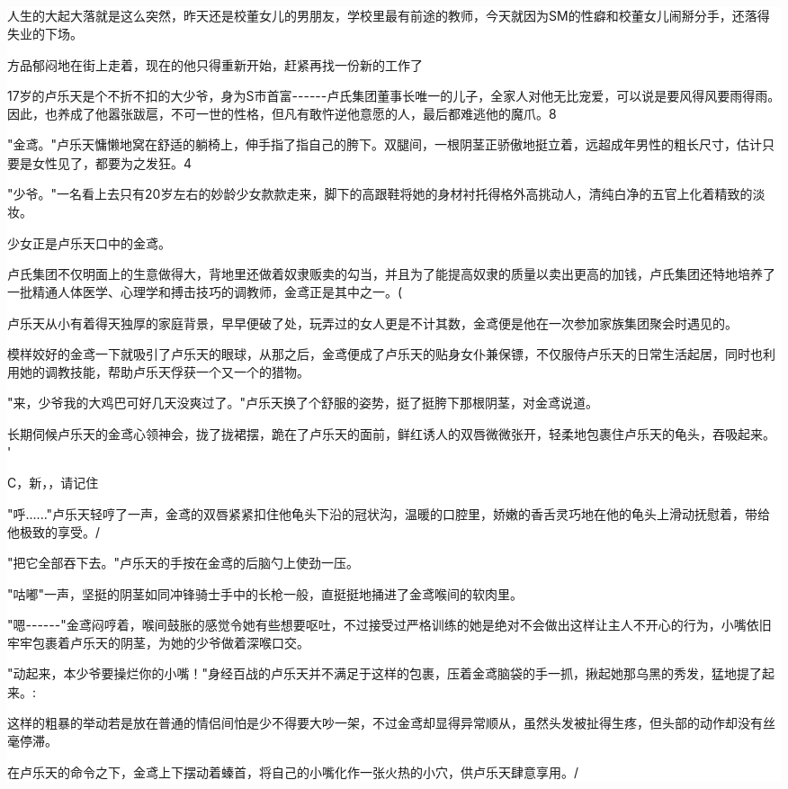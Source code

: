 

人生的大起大落就是这么突然，昨天还是校董女儿的男朋友，学校里最有前途的教师，今天就因为SM的性癖和校董女儿闹掰分手，还落得失业的下场。



方品郁闷地在街上走着，现在的他只得重新开始，赶紧再找一份新的工作了





17岁的卢乐天是个不折不扣的大少爷，身为S市首富------卢氏集团董事长唯一的儿子，全家人对他无比宠爱，可以说是要风得风要雨得雨。因此，也养成了他嚣张跋扈，不可一世的性格，但凡有敢忤逆他意愿的人，最后都难逃他的魔爪。8



"金鸢。"卢乐天慵懒地窝在舒适的躺椅上，伸手指了指自己的胯下。双腿间，一根阴茎正骄傲地挺立着，远超成年男性的粗长尺寸，估计只要是女性见了，都要为之发狂。4



"少爷。"一名看上去只有20岁左右的妙龄少女款款走来，脚下的高跟鞋将她的身材衬托得格外高挑动人，清纯白净的五官上化着精致的淡妆。



少女正是卢乐天口中的金鸢。



卢氏集团不仅明面上的生意做得大，背地里还做着奴隶贩卖的勾当，并且为了能提高奴隶的质量以卖出更高的加钱，卢氏集团还特地培养了一批精通人体医学、心理学和搏击技巧的调教师，金鸢正是其中之一。(



卢乐天从小有着得天独厚的家庭背景，早早便破了处，玩弄过的女人更是不计其数，金鸢便是他在一次参加家族集团聚会时遇见的。



模样姣好的金鸢一下就吸引了卢乐天的眼球，从那之后，金鸢便成了卢乐天的贴身女仆兼保镖，不仅服侍卢乐天的日常生活起居，同时也利用她的调教技能，帮助卢乐天俘获一个又一个的猎物。



"来，少爷我的大鸡巴可好几天没爽过了。"卢乐天换了个舒服的姿势，挺了挺胯下那根阴茎，对金鸢说道。



长期伺候卢乐天的金鸢心领神会，拢了拢裙摆，跪在了卢乐天的面前，鲜红诱人的双唇微微张开，轻柔地包裹住卢乐天的龟头，吞吸起来。 '

C，新，，请记住



"呼......"卢乐天轻哼了一声，金鸢的双唇紧紧扣住他龟头下沿的冠状沟，温暖的口腔里，娇嫩的香舌灵巧地在他的龟头上滑动抚慰着，带给他极致的享受。/



"把它全部吞下去。"卢乐天的手按在金鸢的后脑勺上使劲一压。



"咕嘟"一声，坚挺的阴茎如同冲锋骑士手中的长枪一般，直挺挺地捅进了金鸢喉间的软肉里。



"嗯------"金鸢闷哼着，喉间鼓胀的感觉令她有些想要呕吐，不过接受过严格训练的她是绝对不会做出这样让主人不开心的行为，小嘴依旧牢牢包裹着卢乐天的阴茎，为她的少爷做着深喉口交。



"动起来，本少爷要操烂你的小嘴！"身经百战的卢乐天并不满足于这样的包裹，压着金鸢脑袋的手一抓，揪起她那乌黑的秀发，猛地提了起来。:



这样的粗暴的举动若是放在普通的情侣间怕是少不得要大吵一架，不过金鸢却显得异常顺从，虽然头发被扯得生疼，但头部的动作却没有丝毫停滞。



在卢乐天的命令之下，金鸢上下摆动着螓首，将自己的小嘴化作一张火热的小穴，供卢乐天肆意享用。/
